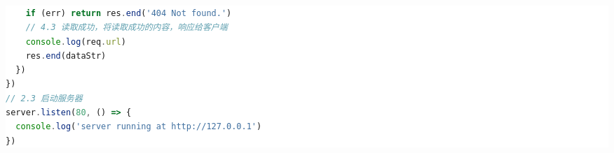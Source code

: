 ```js
    if (err) return res.end('404 Not found.')
    // 4.3 读取成功，将读取成功的内容，响应给客户端
    console.log(req.url)
    res.end(dataStr)
  })
})
// 2.3 启动服务器
server.listen(80, () => {
  console.log('server running at http://127.0.0.1')
})

```

